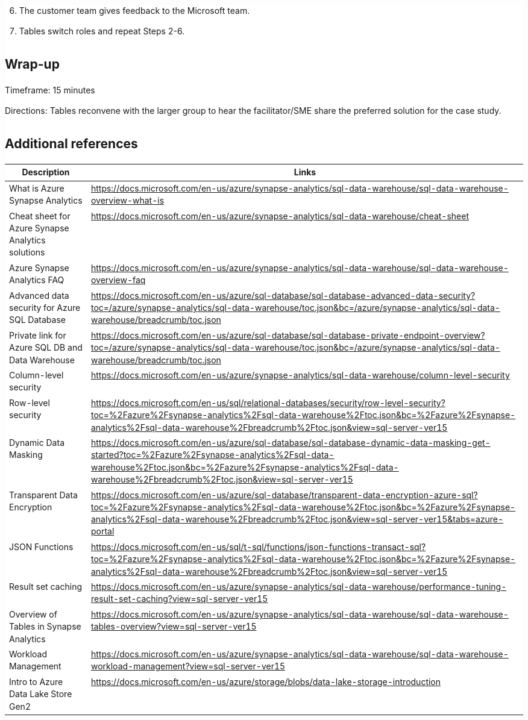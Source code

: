 6. The customer team gives feedback to the Microsoft team.

7. Tables switch roles and repeat Steps 2-6.

## Wrap-up

Timeframe: 15 minutes

Directions: Tables reconvene with the larger group to hear the facilitator/SME share the preferred solution for the case study.

## Additional references

| **Description**                                             | **Links**                                                                                                                                                                                                                                                                         |
|-------------------------------------------------------------|-----------------------------------------------------------------------------------------------------------------------------------------------------------------------------------------------------------------------------------------------------------------------------------|
| What is Azure Synapse Analytics                             | <https://docs.microsoft.com/en-us/azure/synapse-analytics/sql-data-warehouse/sql-data-warehouse-overview-what-is>                                                                                                                                                                 |
| Cheat sheet for Azure Synapse Analytics solutions           | <https://docs.microsoft.com/en-us/azure/synapse-analytics/sql-data-warehouse/cheat-sheet>                                                                                                                                                                                         |
| Azure Synapse Analytics FAQ                                 | <https://docs.microsoft.com/en-us/azure/synapse-analytics/sql-data-warehouse/sql-data-warehouse-overview-faq>                                                                                                                                                                     |
| Advanced data security for Azure SQL Database               | <https://docs.microsoft.com/en-us/azure/sql-database/sql-database-advanced-data-security?toc=/azure/synapse-analytics/sql-data-warehouse/toc.json&bc=/azure/synapse-analytics/sql-data-warehouse/breadcrumb/toc.json>                                                             |
| Private link for Azure SQL DB and Data Warehouse            | <https://docs.microsoft.com/en-us/azure/sql-database/sql-database-private-endpoint-overview?toc=/azure/synapse-analytics/sql-data-warehouse/toc.json&bc=/azure/synapse-analytics/sql-data-warehouse/breadcrumb/toc.json>                                                          |
| Column-level security                                       | <https://docs.microsoft.com/en-us/azure/synapse-analytics/sql-data-warehouse/column-level-security>                                                                                                                                                                               |
| Row-level security                                          | <https://docs.microsoft.com/en-us/sql/relational-databases/security/row-level-security?toc=%2Fazure%2Fsynapse-analytics%2Fsql-data-warehouse%2Ftoc.json&bc=%2Fazure%2Fsynapse-analytics%2Fsql-data-warehouse%2Fbreadcrumb%2Ftoc.json&view=sql-server-ver15>                       |
| Dynamic Data Masking                                        | <https://docs.microsoft.com/en-us/azure/sql-database/sql-database-dynamic-data-masking-get-started?toc=%2Fazure%2Fsynapse-analytics%2Fsql-data-warehouse%2Ftoc.json&bc=%2Fazure%2Fsynapse-analytics%2Fsql-data-warehouse%2Fbreadcrumb%2Ftoc.json&view=sql-server-ver15>           |
| Transparent Data Encryption                                 | <https://docs.microsoft.com/en-us/azure/sql-database/transparent-data-encryption-azure-sql?toc=%2Fazure%2Fsynapse-analytics%2Fsql-data-warehouse%2Ftoc.json&bc=%2Fazure%2Fsynapse-analytics%2Fsql-data-warehouse%2Fbreadcrumb%2Ftoc.json&view=sql-server-ver15&tabs=azure-portal> |
| JSON Functions                                              | <https://docs.microsoft.com/en-us/sql/t-sql/functions/json-functions-transact-sql?toc=%2Fazure%2Fsynapse-analytics%2Fsql-data-warehouse%2Ftoc.json&bc=%2Fazure%2Fsynapse-analytics%2Fsql-data-warehouse%2Fbreadcrumb%2Ftoc.json&view=sql-server-ver15>                            |
| Result set caching                                          | <https://docs.microsoft.com/en-us/azure/synapse-analytics/sql-data-warehouse/performance-tuning-result-set-caching?view=sql-server-ver15>                                                                                                                                         |
| Overview of Tables in Synapse Analytics                     | <https://docs.microsoft.com/en-us/azure/synapse-analytics/sql-data-warehouse/sql-data-warehouse-tables-overview?view=sql-server-ver15>                                                                                                                                            |
| Workload Management                                         | <https://docs.microsoft.com/en-us/azure/synapse-analytics/sql-data-warehouse/sql-data-warehouse-workload-management?view=sql-server-ver15>                                                                                                                                        |
| Intro to Azure Data Lake Store Gen2                         | <https://docs.microsoft.com/en-us/azure/storage/blobs/data-lake-storage-introduction>                                                                                                                                                                                             |